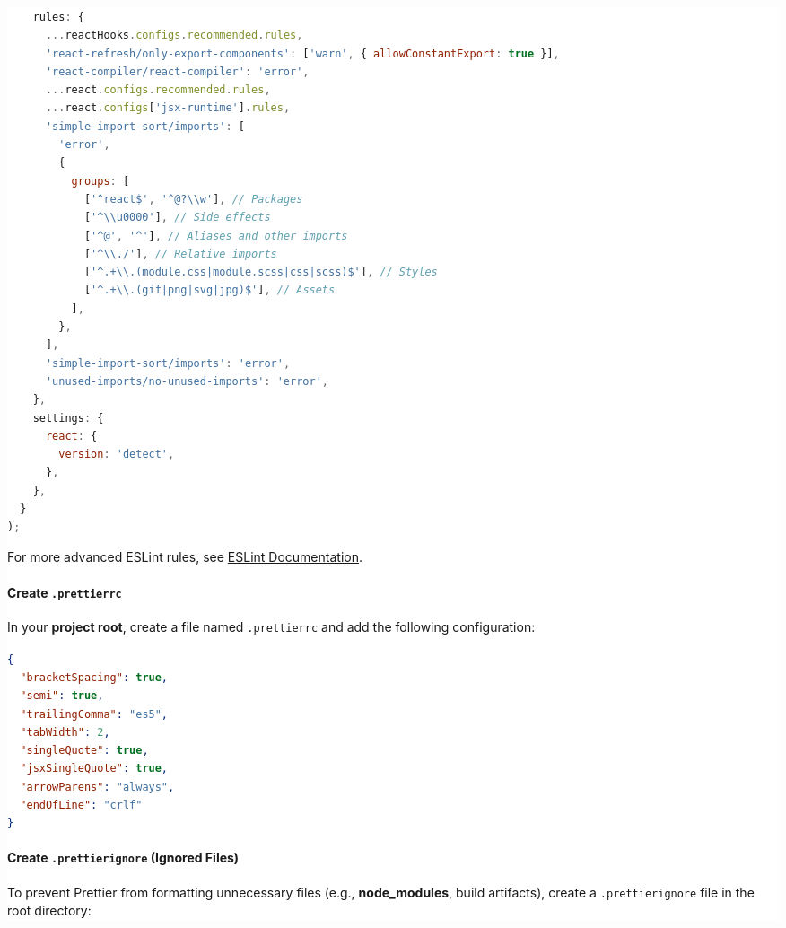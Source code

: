 ```js
    rules: {
      ...reactHooks.configs.recommended.rules,
      'react-refresh/only-export-components': ['warn', { allowConstantExport: true }],
      'react-compiler/react-compiler': 'error',
      ...react.configs.recommended.rules,
      ...react.configs['jsx-runtime'].rules,
      'simple-import-sort/imports': [
        'error',
        {
          groups: [
            ['^react$', '^@?\\w'], // Packages
            ['^\\u0000'], // Side effects
            ['^@', '^'], // Aliases and other imports
            ['^\\./'], // Relative imports
            ['^.+\\.(module.css|module.scss|css|scss)$'], // Styles
            ['^.+\\.(gif|png|svg|jpg)$'], // Assets
          ],
        },
      ],
      'simple-import-sort/imports': 'error',
      'unused-imports/no-unused-imports': 'error',
    },
    settings: {
      react: {
        version: 'detect',
      },
    },
  }
);
```

For more advanced ESLint rules, see [ESLint Documentation](https://eslint.org/docs/latest/).

#### Create `.prettierrc`

In your **project root**, create a file named `.prettierrc` and add the following configuration:

```json
{
  "bracketSpacing": true,
  "semi": true,
  "trailingComma": "es5",
  "tabWidth": 2,
  "singleQuote": true,
  "jsxSingleQuote": true,
  "arrowParens": "always",
  "endOfLine": "crlf"
}
```

#### Create `.prettierignore` (Ignored Files)

To prevent Prettier from formatting unnecessary files (e.g., **node_modules**, build artifacts), create a `.prettierignore` file in the root directory:
